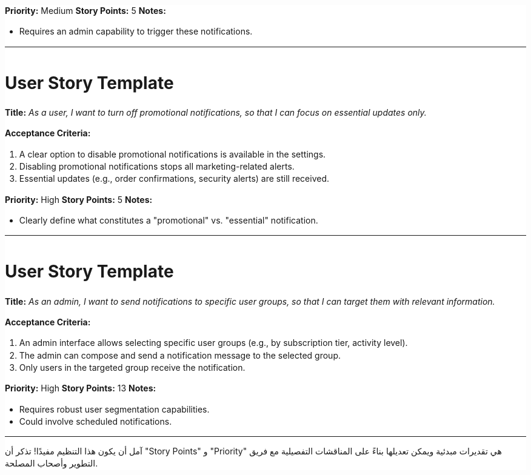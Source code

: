**Priority:** Medium
**Story Points:** 5
**Notes:**
- Requires an admin capability to trigger these notifications.

---

# User Story Template

**Title:**
_As a user, I want to turn off promotional notifications, so that I can focus on essential updates only._

**Acceptance Criteria:**
1. A clear option to disable promotional notifications is available in the settings.
2. Disabling promotional notifications stops all marketing-related alerts.
3. Essential updates (e.g., order confirmations, security alerts) are still received.

**Priority:** High
**Story Points:** 5
**Notes:**
- Clearly define what constitutes a "promotional" vs. "essential" notification.

---

# User Story Template

**Title:**
_As an admin, I want to send notifications to specific user groups, so that I can target them with relevant information._

**Acceptance Criteria:**
1. An admin interface allows selecting specific user groups (e.g., by subscription tier, activity level).
2. The admin can compose and send a notification message to the selected group.
3. Only users in the targeted group receive the notification.

**Priority:** High
**Story Points:** 13
**Notes:**
- Requires robust user segmentation capabilities.
- Could involve scheduled notifications.

---

آمل أن يكون هذا التنظيم مفيدًا! تذكر أن "Story Points" و "Priority" هي تقديرات مبدئية ويمكن تعديلها بناءً على المناقشات التفصيلية مع فريق التطوير وأصحاب المصلحة.